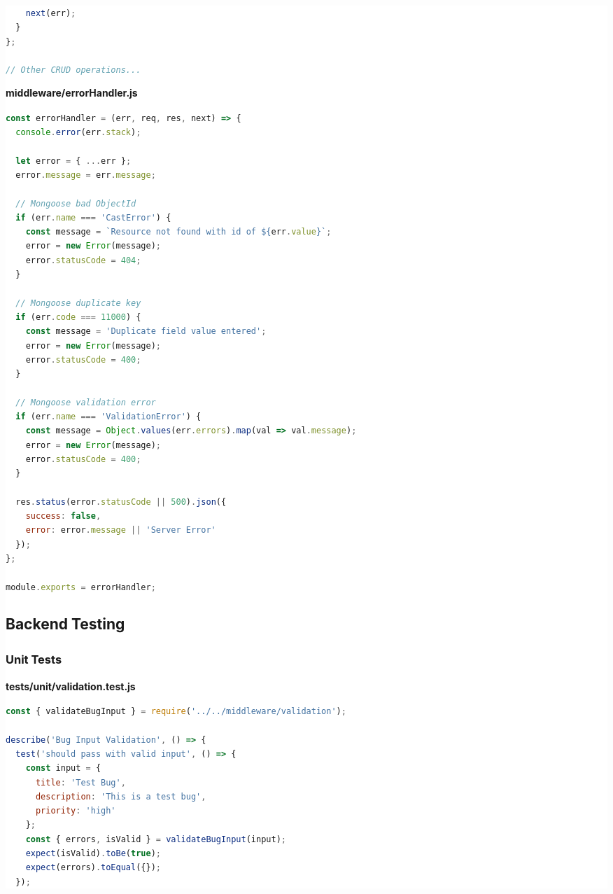 ```javascript
    next(err);
  }
};

// Other CRUD operations...
```

**middleware/errorHandler.js**
```javascript
const errorHandler = (err, req, res, next) => {
  console.error(err.stack);
  
  let error = { ...err };
  error.message = err.message;

  // Mongoose bad ObjectId
  if (err.name === 'CastError') {
    const message = `Resource not found with id of ${err.value}`;
    error = new Error(message);
    error.statusCode = 404;
  }

  // Mongoose duplicate key
  if (err.code === 11000) {
    const message = 'Duplicate field value entered';
    error = new Error(message);
    error.statusCode = 400;
  }

  // Mongoose validation error
  if (err.name === 'ValidationError') {
    const message = Object.values(err.errors).map(val => val.message);
    error = new Error(message);
    error.statusCode = 400;
  }

  res.status(error.statusCode || 500).json({
    success: false,
    error: error.message || 'Server Error'
  });
};

module.exports = errorHandler;
```

## Backend Testing

### Unit Tests

**tests/unit/validation.test.js**
```javascript
const { validateBugInput } = require('../../middleware/validation');

describe('Bug Input Validation', () => {
  test('should pass with valid input', () => {
    const input = {
      title: 'Test Bug',
      description: 'This is a test bug',
      priority: 'high'
    };
    const { errors, isValid } = validateBugInput(input);
    expect(isValid).toBe(true);
    expect(errors).toEqual({});
  });
```